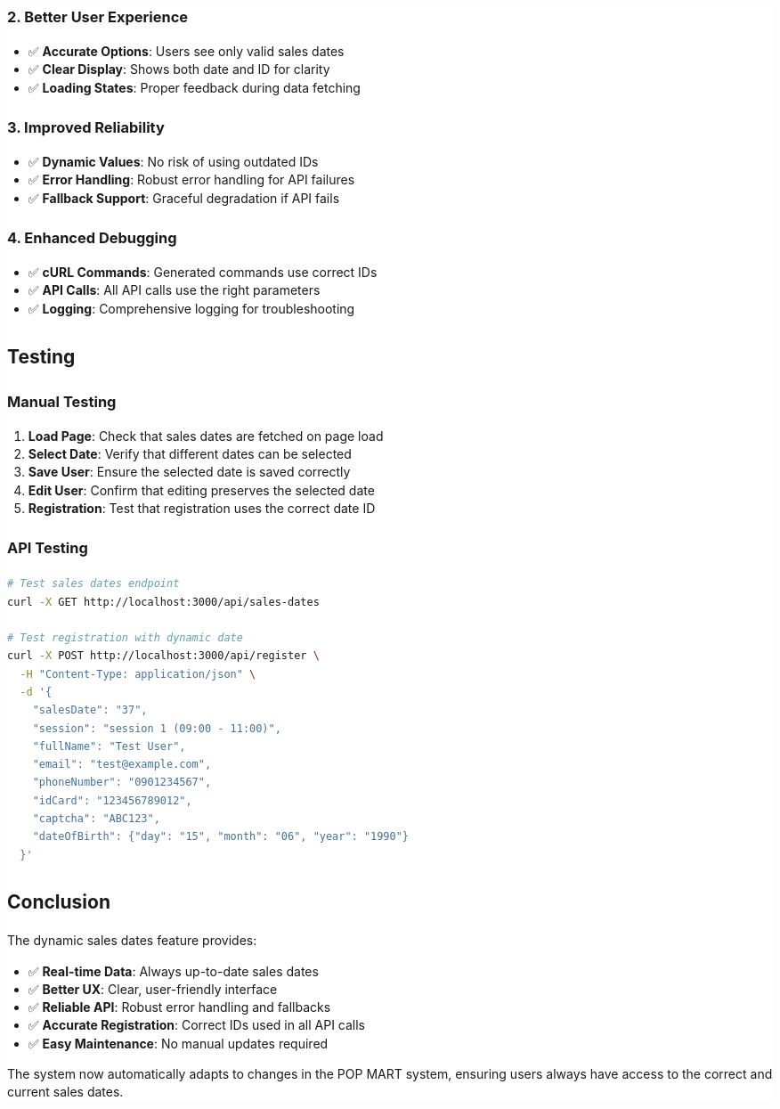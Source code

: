 ### 2. Better User Experience
- ✅ **Accurate Options**: Users see only valid sales dates
- ✅ **Clear Display**: Shows both date and ID for clarity
- ✅ **Loading States**: Proper feedback during data fetching

### 3. Improved Reliability
- ✅ **Dynamic Values**: No risk of using outdated IDs
- ✅ **Error Handling**: Robust error handling for API failures
- ✅ **Fallback Support**: Graceful degradation if API fails

### 4. Enhanced Debugging
- ✅ **cURL Commands**: Generated commands use correct IDs
- ✅ **API Calls**: All API calls use the right parameters
- ✅ **Logging**: Comprehensive logging for troubleshooting

## Testing

### Manual Testing
1. **Load Page**: Check that sales dates are fetched on page load
2. **Select Date**: Verify that different dates can be selected
3. **Save User**: Ensure the selected date is saved correctly
4. **Edit User**: Confirm that editing preserves the selected date
5. **Registration**: Test that registration uses the correct date ID

### API Testing
```bash
# Test sales dates endpoint
curl -X GET http://localhost:3000/api/sales-dates

# Test registration with dynamic date
curl -X POST http://localhost:3000/api/register \
  -H "Content-Type: application/json" \
  -d '{
    "salesDate": "37",
    "session": "session 1 (09:00 - 11:00)",
    "fullName": "Test User",
    "email": "test@example.com",
    "phoneNumber": "0901234567",
    "idCard": "123456789012",
    "captcha": "ABC123",
    "dateOfBirth": {"day": "15", "month": "06", "year": "1990"}
  }'
```

## Conclusion

The dynamic sales dates feature provides:

- ✅ **Real-time Data**: Always up-to-date sales dates
- ✅ **Better UX**: Clear, user-friendly interface
- ✅ **Reliable API**: Robust error handling and fallbacks
- ✅ **Accurate Registration**: Correct IDs used in all API calls
- ✅ **Easy Maintenance**: No manual updates required

The system now automatically adapts to changes in the POP MART system, ensuring users always have access to the correct and current sales dates.
